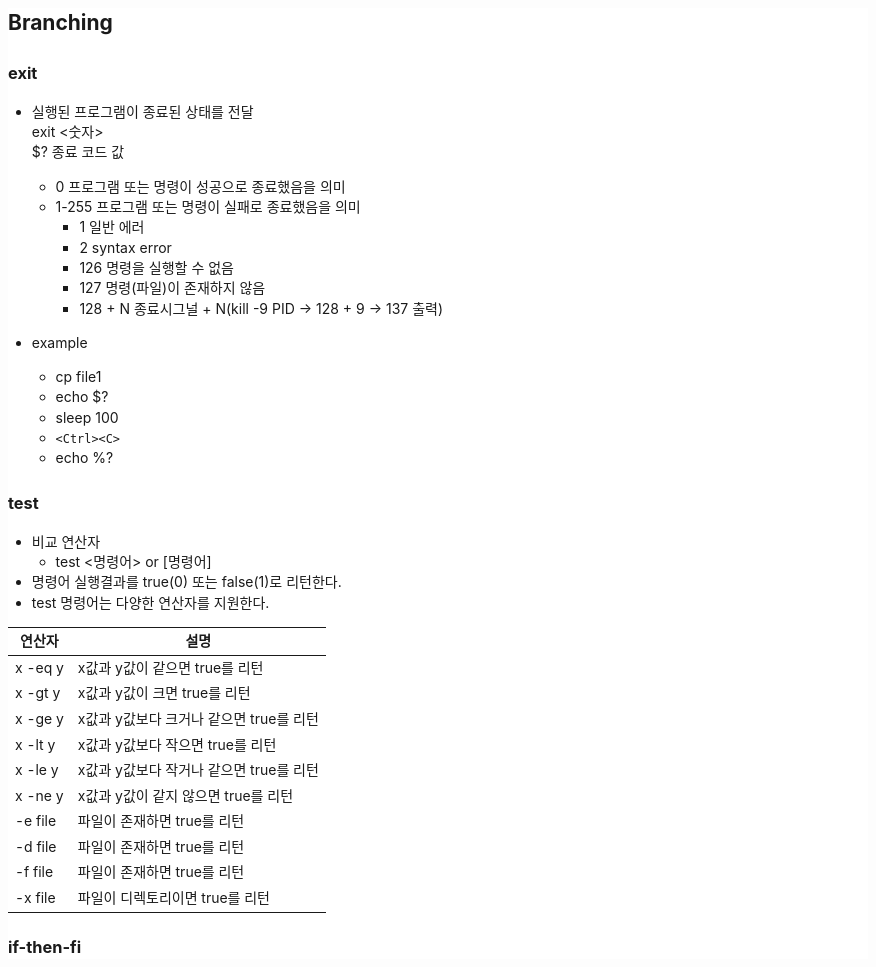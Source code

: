 ## Branching

### exit

- 실행된 프로그램이 종료된 상태를 전달  
  exit <숫자>  
  $? 종료 코드 값
    - 0 프로그램 또는 명령이 성공으로 종료했음을 의미
    - 1-255 프로그램 또는 명령이 실패로 종료했음을 의미
        - 1 일반 에러
        - 2 syntax error
        - 126 명령을 실행할 수 없음
        - 127 명령(파일)이 존재하지 않음
        - 128 + N 종료시그널 + N(kill -9 PID -> 128 + 9 -> 137 출력)


- example
    - cp file1
    - echo $?
    - sleep 100
    - `<Ctrl><C>`
    - echo %?

### test

- 비교 연산자
    - test <명령어> or \[명령어]
- 명령어 실행결과를 true(0) 또는 false(1)로 리턴한다.
- test 명령어는 다양한 연산자를 지원한다.

|연산자|설명|
|-------|-----|
|x -eq y| x값과 y값이 같으면 true를 리턴|
|x -gt y| x값과 y값이 크면 true를 리턴|
|x -ge y| x값과 y값보다 크거나 같으면 true를 리턴|
|x -lt y| x값과 y값보다 작으면 true를 리턴|
|x -le y| x값과 y값보다 작거나 같으면 true를 리턴|
|x -ne y| x값과 y값이 같지 않으면 true를 리턴|
|-e file| 파일이 존재하면 true를 리턴|
|-d file| 파일이 존재하면 true를 리턴|
|-f file| 파일이 존재하면 true를 리턴|
|-x file| 파일이 디렉토리이면 true를 리턴|

### if-then-fi

